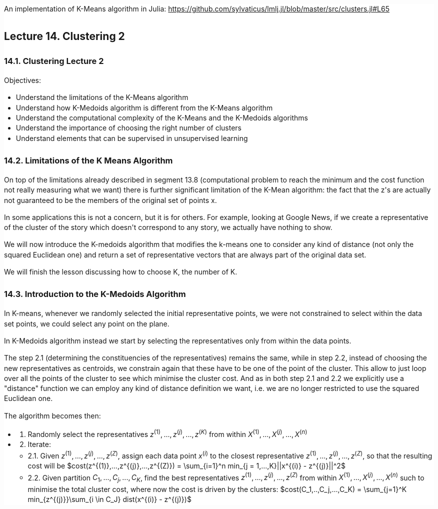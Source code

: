 An implementation of K-Means algorithm in Julia: https://github.com/sylvaticus/lmlj.jl/blob/master/src/clusters.jl#L65

## Lecture 14. Clustering 2


### 14.1. Clustering Lecture 2

Objectives:

- Understand the limitations of the K-Means algorithm
- Understand how K-Medoids algorithm is different from the K-Means algorithm
- Understand the computational complexity of the K-Means and the K-Medoids algorithms
- Understand the importance of choosing the right number of clusters
- Understand elements that can be supervised in unsupervised learning

### 14.2. Limitations of the K Means Algorithm

On top of the limitations already described in segment 13.8 (computational problem to reach the minimum and the cost function not really measuring what we want) there is further significant limitation of the K-Mean algorithm: the fact that the z's are actually not guaranteed to be the members of the original set of points x.

In some applications this is not a concern, but it is for others. For example, looking at Google News, if we create a representative of the cluster of the story which doesn't correspond to any story, we actually have nothing to show.

We will now introduce the K-medoids algorithm that modifies the k-means one to consider any kind of distance (not only the squared Euclidean one) and return a set of representative vectors that are always part of the original data set.

We will finish the lesson discussing how to choose K, the number of K.

### 14.3. Introduction to the K-Medoids Algorithm

In K-means, whenever we randomly selected the initial representative points, we were not constrained to select within the data set points, we could select any point on the plane.

In K-Medoids algorithm instead we start by selecting the representatives only from within the data points.

The step 2.1 (determining the constituencies of the representatives) remains the same, while in step 2.2, instead of choosing the new representatives as centroids, we constrain again that these have to be one of the point of the cluster. This allow to just loop over all the points of the cluster to see which minimise the cluster cost. And as in both step 2.1 and 2.2 we explicitly use a "distance" function we can employ any kind of distance definition we want, i.e. we are no longer restricted to use the squared Euclidean one.

The algorithm becomes then:

- 1. Randomly select the representatives $z^{(1)},...,z^{(j)},...,z^{(K)}$ from within $X^{(1)},...,X^{(j)},...,X^{(n)}$
- 2. Iterate:
   - 2.1. Given $z^{(1)},...,z^{(j)},...,z^{(Z)}$, assign each data point $x^{(i)}$ to the closest representative $z^{(1)},...,z^{(j)},...,z^{(Z)}$, so that the resulting cost will be $cost(z^{(1)},...,z^{(j)},...,z^{(Z)}) = \sum_{i=1}^n min_{j = 1,...,K}||x^{(i)} - z^{(j)}||^2$
   - 2.2. Given partition $C_1,...,C_j,...,C_K$, find the best representatives $z^{(1)},...,z^{(j)},...,z^{(Z)}$ from within $X^{(1)},...,X^{(j)},...,X^{(n)}$ such to minimise the total cluster cost, where now the cost is driven by the clusters: $cost(C_1,..,C_j,...,C_K) = \sum_{j=1}^K min_{z^{(j)}}\sum_{i \in C_J} dist(x^{(i)} - z^{(j)})$
